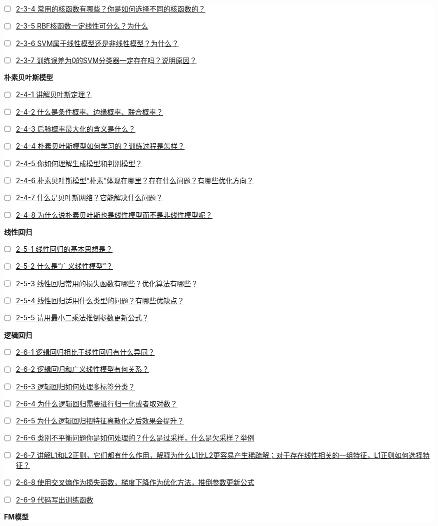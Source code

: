 - [ ] [2-3-4  常用的核函数有哪些？你是如何选择不同的核函数的？](#2-3-4)

- [ ] [2-3-5  RBF核函数一定线性可分么？为什么](#2-3-5)

- [ ] [2-3-6  SVM属于线性模型还是非线性模型？为什么？](#2-3-6)

- [ ] [2-3-7  训练误差为0的SVM分类器一定存在吗？说明原因？](#2-3-7)



**朴素贝叶斯模型**

- [ ] [2-4-1  讲解贝叶斯定理？](2-4-1)

- [ ] [2-4-2  什么是条件概率、边缘概率、联合概率？](#2-4-2)

- [ ] [2-4-3  后验概率最大化的含义是什么？](#2-4-3)

- [ ] [2-4-4  朴素贝叶斯模型如何学习的？训练过程是怎样？](#2-4-4)

- [ ] [2-4-5  你如何理解生成模型和判别模型？](#2-4-5)

- [ ] [2-4-6  朴素贝叶斯模型“朴素”体现在哪里？存在什么问题？有哪些优化方向？](#2-4-6)

- [ ] [2-4-7  什么是贝叶斯网络？它能解决什么问题？](#2-4-7)

- [ ] [2-4-8  为什么说朴素贝叶斯也是线性模型而不是非线性模型呢？](#2-4-8)



**线性回归**

- [ ] [2-5-1  线性回归的基本思想是？](#2-5-1)

- [ ] [2-5-2  什么是“广义线性模型”？](#2-5-2)

- [ ] [2-5-3  线性回归常用的损失函数有哪些？优化算法有哪些？](#2-5-3)

- [ ] [2-5-4  线性回归适用什么类型的问题？有哪些优缺点？](#2-5-4)

- [ ] [2-5-5  请用最小二乘法推倒参数更新公式？](#2-5-5)



**逻辑回归**

- [ ] [2-6-1  逻辑回归相比于线性回归有什么异同？](#2-6-1)

- [ ] [2-6-2  逻辑回归和广义线性模型有何关系？](#2-6-2)

- [ ] [2-6-3  逻辑回归如何处理多标签分类？](#2-6-3)

- [ ] [2-6-4  为什么逻辑回归需要进行归一化或者取对数？](#2-6-4)

- [ ] [2-6-5  为什么逻辑回归把特征离散化之后效果会提升？](#2-6-5)

- [ ] [2-6-6  类别不平衡问题你是如何处理的？什么是过采样，什么是欠采样？举例](#2-6-6)

- [ ] [2-6-7  讲解L1和L2正则，它们都有什么作用，解释为什么L1比L2更容易产生稀疏解；对于存在线性相关的一组特征，L1正则如何选择特征？](#2-6-7)

- [ ] [2-6-8  使用交叉熵作为损失函数，梯度下降作为优化方法，推倒参数更新公式](#2-6-8)

- [ ] [2-6-9  代码写出训练函数](#2-6-9)



**FM模型**
